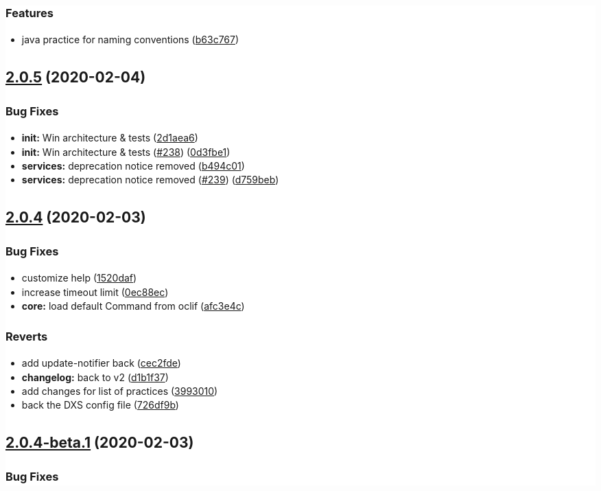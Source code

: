 
### Features

* java practice for naming conventions ([b63c767](https://github.com/dxheroes/dx-scanner/commit/b63c76742c1337f4dbb8906049a9df756e4b9141))

## [2.0.5](https://github.com/dxheroes/dx-scanner/compare/v2.0.4...v2.0.5) (2020-02-04)


### Bug Fixes

* **init:** Win architecture & tests ([2d1aea6](https://github.com/dxheroes/dx-scanner/commit/2d1aea61ba5f98e350f9152fc5627eaa5b5535a5))
* **init:** Win architecture & tests ([#238](https://github.com/dxheroes/dx-scanner/issues/238)) ([0d3fbe1](https://github.com/dxheroes/dx-scanner/commit/0d3fbe18f02308b4fdbc8cf8d2ff556be0e1007f))
* **services:** deprecation notice removed ([b494c01](https://github.com/dxheroes/dx-scanner/commit/b494c01965df8073f16816e48bc9cb52dfa16f9f))
* **services:** deprecation notice removed ([#239](https://github.com/dxheroes/dx-scanner/issues/239)) ([d759beb](https://github.com/dxheroes/dx-scanner/commit/d759bebcdbcc8fa37c2cd999db86a2f0f3fdf175))

## [2.0.4](https://github.com/dxheroes/dx-scanner/compare/v2.0.3...v2.0.4) (2020-02-03)


### Bug Fixes

* customize help ([1520daf](https://github.com/dxheroes/dx-scanner/commit/1520daf83d9f384a646da32a117e03f45b1c45c9))
* increase timeout limit ([0ec88ec](https://github.com/dxheroes/dx-scanner/commit/0ec88ec46fcdab4ede00ad4e5b50905300dc595f))
* **core:** load default Command from oclif ([afc3e4c](https://github.com/dxheroes/dx-scanner/commit/afc3e4c5bb9a898f826141ef8478535278053d69))


### Reverts

* add update-notifier back ([cec2fde](https://github.com/dxheroes/dx-scanner/commit/cec2fdedbee54b36512e3a34005c2c71516d8e45))
* **changelog:** back to v2 ([d1b1f37](https://github.com/dxheroes/dx-scanner/commit/d1b1f370764158c7cf1515c6a7d953214eef40d3))
* add changes for list of practices ([3993010](https://github.com/dxheroes/dx-scanner/commit/3993010a0e6e5a397c920ef0489a6fc43b37b486))
* back the DXS config file ([726df9b](https://github.com/dxheroes/dx-scanner/commit/726df9b07b9b153417a93ecb7fc743e55322480e))

## [2.0.4-beta.1](https://github.com/dxheroes/dx-scanner/compare/v2.0.3...v2.0.4-beta.1) (2020-02-03)


### Bug Fixes
